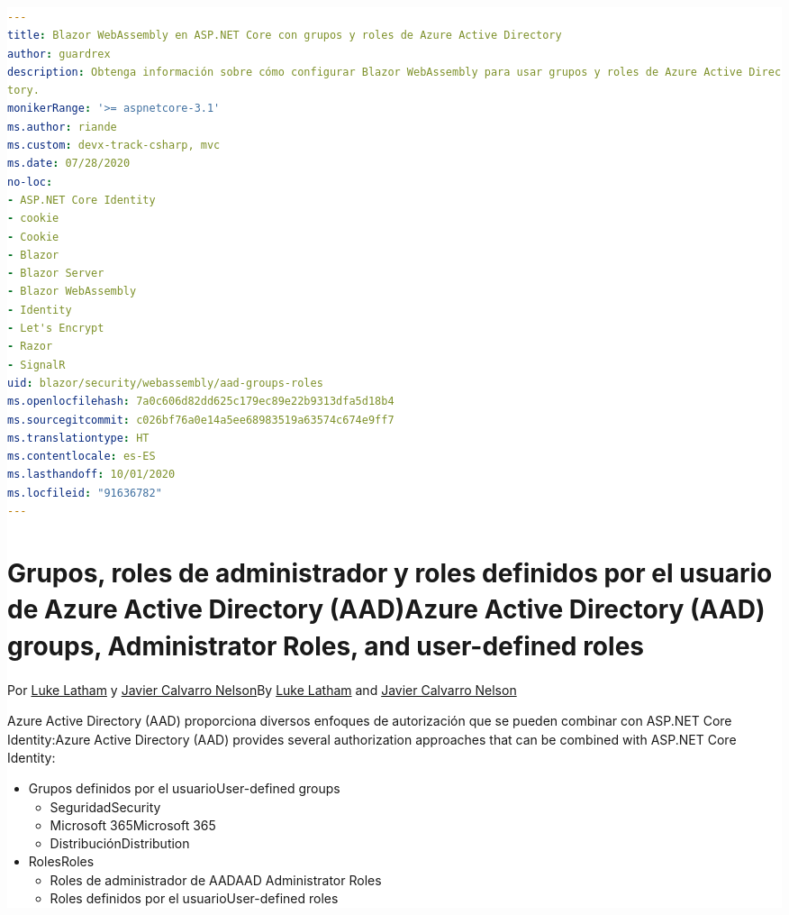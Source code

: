 ```yaml
---
title: Blazor WebAssembly en ASP.NET Core con grupos y roles de Azure Active Directory
author: guardrex
description: Obtenga información sobre cómo configurar Blazor WebAssembly para usar grupos y roles de Azure Active Directory.
monikerRange: '>= aspnetcore-3.1'
ms.author: riande
ms.custom: devx-track-csharp, mvc
ms.date: 07/28/2020
no-loc:
- ASP.NET Core Identity
- cookie
- Cookie
- Blazor
- Blazor Server
- Blazor WebAssembly
- Identity
- Let's Encrypt
- Razor
- SignalR
uid: blazor/security/webassembly/aad-groups-roles
ms.openlocfilehash: 7a0c606d82dd625c179ec89e22b9313dfa5d18b4
ms.sourcegitcommit: c026bf76a0e14a5ee68983519a63574c674e9ff7
ms.translationtype: HT
ms.contentlocale: es-ES
ms.lasthandoff: 10/01/2020
ms.locfileid: "91636782"
---
```

# <a name="azure-active-directory-aad-groups-administrator-roles-and-user-defined-roles"></a><span data-ttu-id="50dbc-103">Grupos, roles de administrador y roles definidos por el usuario de Azure Active Directory (AAD)</span><span class="sxs-lookup"><span data-stu-id="50dbc-103">Azure Active Directory (AAD) groups, Administrator Roles, and user-defined roles</span></span>

<span data-ttu-id="50dbc-104">Por [Luke Latham](https://github.com/guardrex) y [Javier Calvarro Nelson](https://github.com/javiercn)</span><span class="sxs-lookup"><span data-stu-id="50dbc-104">By [Luke Latham](https://github.com/guardrex) and [Javier Calvarro Nelson](https://github.com/javiercn)</span></span>

<span data-ttu-id="50dbc-105">Azure Active Directory (AAD) proporciona diversos enfoques de autorización que se pueden combinar con ASP.NET Core Identity:</span><span class="sxs-lookup"><span data-stu-id="50dbc-105">Azure Active Directory (AAD) provides several authorization approaches that can be combined with ASP.NET Core Identity:</span></span>

* <span data-ttu-id="50dbc-106">Grupos definidos por el usuario</span><span class="sxs-lookup"><span data-stu-id="50dbc-106">User-defined groups</span></span>
  * <span data-ttu-id="50dbc-107">Seguridad</span><span class="sxs-lookup"><span data-stu-id="50dbc-107">Security</span></span>
  * <span data-ttu-id="50dbc-108">Microsoft 365</span><span class="sxs-lookup"><span data-stu-id="50dbc-108">Microsoft 365</span></span>
  * <span data-ttu-id="50dbc-109">Distribución</span><span class="sxs-lookup"><span data-stu-id="50dbc-109">Distribution</span></span>
* <span data-ttu-id="50dbc-110">Roles</span><span class="sxs-lookup"><span data-stu-id="50dbc-110">Roles</span></span>
  * <span data-ttu-id="50dbc-111">Roles de administrador de AAD</span><span class="sxs-lookup"><span data-stu-id="50dbc-111">AAD Administrator Roles</span></span>
  * <span data-ttu-id="50dbc-112">Roles definidos por el usuario</span><span class="sxs-lookup"><span data-stu-id="50dbc-112">User-defined roles</span></span>
